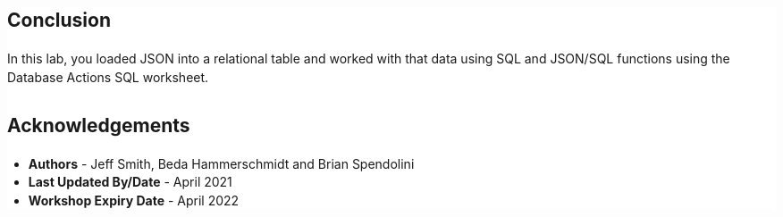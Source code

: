 ## Conclusion

In this lab, you loaded JSON into a relational table and worked with that data using SQL and JSON/SQL functions using the Database Actions SQL worksheet.


## Acknowledgements

- **Authors** - Jeff Smith, Beda Hammerschmidt and Brian Spendolini
- **Last Updated By/Date** - April 2021
- **Workshop Expiry Date** - April 2022
